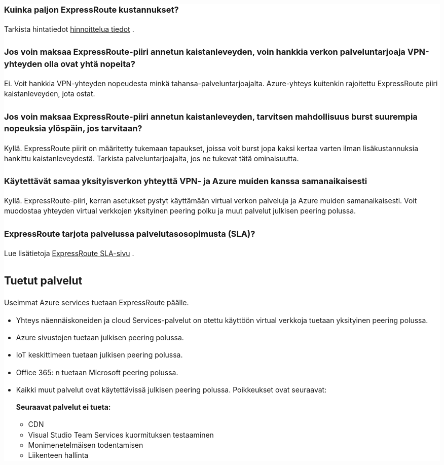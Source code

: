### <a name="how-much-does-expressroute-cost"></a>Kuinka paljon ExpressRoute kustannukset?
Tarkista hintatiedot [hinnoittelua tiedot](https://azure.microsoft.com/pricing/details/expressroute/) .

### <a name="if-i-pay-for-an-expressroute-circuit-of-a-given-bandwidth-does-the-vpn-connection-i-purchase-from-my-network-service-provider-have-to-be-the-same-speed"></a>Jos voin maksaa ExpressRoute-piiri annetun kaistanleveyden, voin hankkia verkon palveluntarjoaja VPN-yhteyden olla ovat yhtä nopeita?
Ei. Voit hankkia VPN-yhteyden nopeudesta minkä tahansa-palveluntarjoajalta. Azure-yhteys kuitenkin rajoitettu ExpressRoute piiri kaistanleveyden, jota ostat.

### <a name="if-i-pay-for-an-expressroute-circuit-of-a-given-bandwidth-do-i-have-the-ability-to-burst-up-to-higher-speeds-if-required"></a>Jos voin maksaa ExpressRoute-piiri annetun kaistanleveyden, tarvitsen mahdollisuus burst suurempia nopeuksia ylöspäin, jos tarvitaan?
Kyllä. ExpressRoute piirit on määritetty tukemaan tapaukset, joissa voit burst jopa kaksi kertaa varten ilman lisäkustannuksia hankittu kaistanleveydestä. Tarkista palveluntarjoajalta, jos ne tukevat tätä ominaisuutta.

### <a name="can-i-use-the-same-private-network-connection-with-virtual-network-and-other-azure-services-simultaneously"></a>Käytettävät samaa yksityisverkon yhteyttä VPN- ja Azure muiden kanssa samanaikaisesti
Kyllä. ExpressRoute-piiri, kerran asetukset pystyt käyttämään virtual verkon palveluja ja Azure muiden samanaikaisesti. Voit muodostaa yhteyden virtual verkkojen yksityinen peering polku ja muut palvelut julkisen peering polussa.

### <a name="does-expressroute-offer-a-service-level-agreement-sla"></a>ExpressRoute tarjota palvelussa palvelutasosopimusta (SLA)?
Lue lisätietoja [ExpressRoute SLA-sivu](https://azure.microsoft.com/support/legal/sla/) .

## <a name="supported-services"></a>Tuetut palvelut
Useimmat Azure services tuetaan ExpressRoute päälle.

- Yhteys näennäiskoneiden ja cloud Services-palvelut on otettu käyttöön virtual verkkoja tuetaan yksityinen peering polussa.
- Azure sivustojen tuetaan julkisen peering polussa.
- IoT keskittimeen tuetaan julkisen peering polussa.
- Office 365: n tuetaan Microsoft peering polussa.
- Kaikki muut palvelut ovat käytettävissä julkisen peering polussa. Poikkeukset ovat seuraavat:

    **Seuraavat palvelut ei tueta:**

    - CDN
    - Visual Studio Team Services kuormituksen testaaminen
    - Monimenetelmäisen todentamisen
    - Liikenteen hallinta
